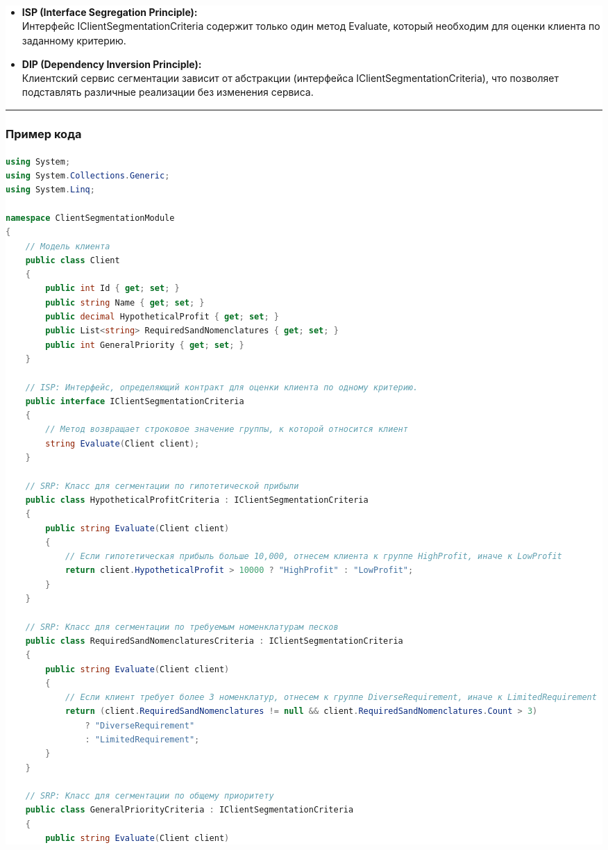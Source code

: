 - **ISP (Interface Segregation Principle):**  
  Интерфейс IClientSegmentationCriteria содержит только один метод Evaluate, который необходим для оценки клиента по заданному критерию.

- **DIP (Dependency Inversion Principle):**  
  Клиентский сервис сегментации зависит от абстракции (интерфейса IClientSegmentationCriteria), что позволяет подставлять различные реализации без изменения сервиса.

---

### Пример кода

```csharp
using System;
using System.Collections.Generic;
using System.Linq;

namespace ClientSegmentationModule
{
    // Модель клиента
    public class Client
    {
        public int Id { get; set; }
        public string Name { get; set; }
        public decimal HypotheticalProfit { get; set; }
        public List<string> RequiredSandNomenclatures { get; set; }
        public int GeneralPriority { get; set; }
    }

    // ISP: Интерфейс, определяющий контракт для оценки клиента по одному критерию.
    public interface IClientSegmentationCriteria
    {
        // Метод возвращает строковое значение группы, к которой относится клиент
        string Evaluate(Client client);
    }

    // SRP: Класс для сегментации по гипотетической прибыли
    public class HypotheticalProfitCriteria : IClientSegmentationCriteria
    {
        public string Evaluate(Client client)
        {
            // Если гипотетическая прибыль больше 10,000, отнесем клиента к группе HighProfit, иначе к LowProfit
            return client.HypotheticalProfit > 10000 ? "HighProfit" : "LowProfit";
        }
    }

    // SRP: Класс для сегментации по требуемым номенклатурам песков
    public class RequiredSandNomenclaturesCriteria : IClientSegmentationCriteria
    {
        public string Evaluate(Client client)
        {
            // Если клиент требует более 3 номенклатур, отнесем к группе DiverseRequirement, иначе к LimitedRequirement
            return (client.RequiredSandNomenclatures != null && client.RequiredSandNomenclatures.Count > 3)
                ? "DiverseRequirement"
                : "LimitedRequirement";
        }
    }

    // SRP: Класс для сегментации по общему приоритету
    public class GeneralPriorityCriteria : IClientSegmentationCriteria
    {
        public string Evaluate(Client client)
```
